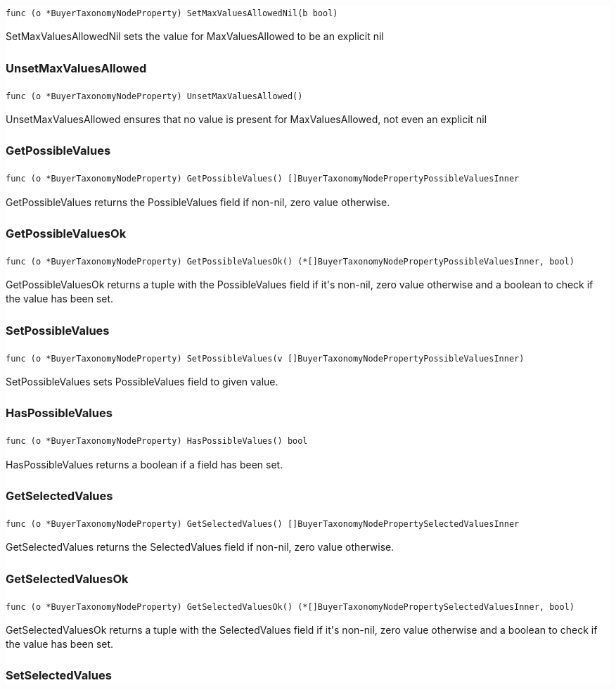 `func (o *BuyerTaxonomyNodeProperty) SetMaxValuesAllowedNil(b bool)`

 SetMaxValuesAllowedNil sets the value for MaxValuesAllowed to be an explicit nil

### UnsetMaxValuesAllowed
`func (o *BuyerTaxonomyNodeProperty) UnsetMaxValuesAllowed()`

UnsetMaxValuesAllowed ensures that no value is present for MaxValuesAllowed, not even an explicit nil
### GetPossibleValues

`func (o *BuyerTaxonomyNodeProperty) GetPossibleValues() []BuyerTaxonomyNodePropertyPossibleValuesInner`

GetPossibleValues returns the PossibleValues field if non-nil, zero value otherwise.

### GetPossibleValuesOk

`func (o *BuyerTaxonomyNodeProperty) GetPossibleValuesOk() (*[]BuyerTaxonomyNodePropertyPossibleValuesInner, bool)`

GetPossibleValuesOk returns a tuple with the PossibleValues field if it's non-nil, zero value otherwise
and a boolean to check if the value has been set.

### SetPossibleValues

`func (o *BuyerTaxonomyNodeProperty) SetPossibleValues(v []BuyerTaxonomyNodePropertyPossibleValuesInner)`

SetPossibleValues sets PossibleValues field to given value.

### HasPossibleValues

`func (o *BuyerTaxonomyNodeProperty) HasPossibleValues() bool`

HasPossibleValues returns a boolean if a field has been set.

### GetSelectedValues

`func (o *BuyerTaxonomyNodeProperty) GetSelectedValues() []BuyerTaxonomyNodePropertySelectedValuesInner`

GetSelectedValues returns the SelectedValues field if non-nil, zero value otherwise.

### GetSelectedValuesOk

`func (o *BuyerTaxonomyNodeProperty) GetSelectedValuesOk() (*[]BuyerTaxonomyNodePropertySelectedValuesInner, bool)`

GetSelectedValuesOk returns a tuple with the SelectedValues field if it's non-nil, zero value otherwise
and a boolean to check if the value has been set.

### SetSelectedValues

